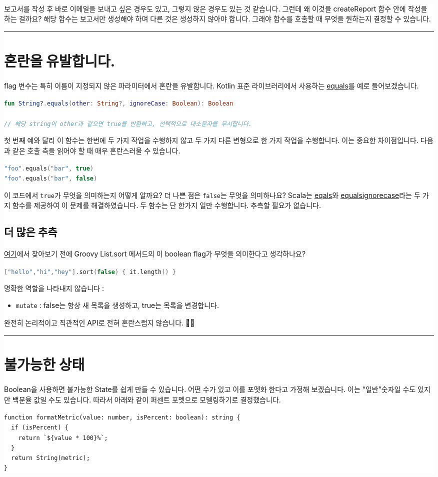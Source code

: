 보고서를 작성 후 바로 이메일을 보내고 싶은 경우도 있고, 그렇지 않은 경우도 있는 것 같습니다. 그런데 왜 이것을 createReport 함수 안에 작성을 하는 걸까요? 해당 함수는 보고서만 생성해야 하며 다른 것은 생성하지 않아야 합니다. 그래야 함수를 호출할 때 무엇을 원하는지 결정할 수 있습니다.

---

# 혼란을 유발합니다.

flag 변수는 특히 이름이 지정되지 않은 파라미터에서 혼란을 유발합니다. Kotlin 표준 라이브러리에서 사용하는 [equals](https://kotlinlang.org/api/latest/jvm/stdlib/kotlin.text/equals.html)를 예로 들어보겠습니다.

```kotlin
fun String?.equals(other: String?, ignoreCase: Boolean): Boolean

// 해당 string이 other과 같으면 true를 반환하고, 선택적으로 대소문자를 무시합니다.
```

첫 번째 예와 달리 이 함수는 한번에 두 가지 작업을 수행하지 않고 두 가지 다른 변형으로 한 가지 작업을 수행합니다. 이는 중요한 차이점입니다. 다음과 같은 호출 측을 읽어야 할 때 매우 혼란스러울 수 있습니다.

```kotlin
"foo".equals("bar", true)
"foo".equals("bar", false)
```

이 코드에서 `true`가 무엇을 의미하는지 어떻게 알까요? 더 나쁜 점은 `false`는 무엇을 의미하나요? Scala는 [eqals](<https://www.scala-lang.org/api/2.12.3/scala/collection/immutable/StringOps.html#equals(x$1:Any):Boolean>)와 [equalsignorecase](<https://www.scala-lang.org/api/2.12.3/scala/collection/immutable/StringOps.html#equalsIgnoreCase(x$1:String):Boolean>)라는 두 가지 함수를 제공하여 이 문제를 해결하였습니다. 두 함수는 단 한가지 일만 수행합니다. 추측할 필요가 없습니다.

## 더 많은 추측

[여기](<https://docs.groovy-lang.org/latest/html/groovy-jdk/java/lang/Iterable.html#sort(boolean,%20groovy.lang.Closure)>)에서 찾아보기 전에 Groovy List.sort 메서드의 이 boolean flag가 무엇을 의미한다고 생각하나요?

```kotlin
["hello","hi","hey"].sort(false) { it.length() }
```

명확한 역할을 나타내지 않습니다 :

- `mutate` : false는 항상 새 목록을 생성하고, true는 목록을 변경합니다.

완전히 논리적이고 직관적인 API로 전혀 혼란스럽지 않습니다. 🤷‍♂️

---

# 불가능한 상태

Boolean을 사용하면 불가능한 State를 쉽게 만들 수 있습니다. 어떤 수가 있고 이를 포멧화 한다고 가정해 보겠습니다. 이는 “일반”숫자일 수도 있지만 백분율 값일 수도 있습니다. 따라서 아래와 같이 퍼센트 포멧으로 모델링하기로 결정했습니다.

```tsx
function formatMetric(value: number, isPercent: boolean): string {
  if (isPercent) {
    return `${value * 100}%`;
  }
  return String(metric);
}
```
